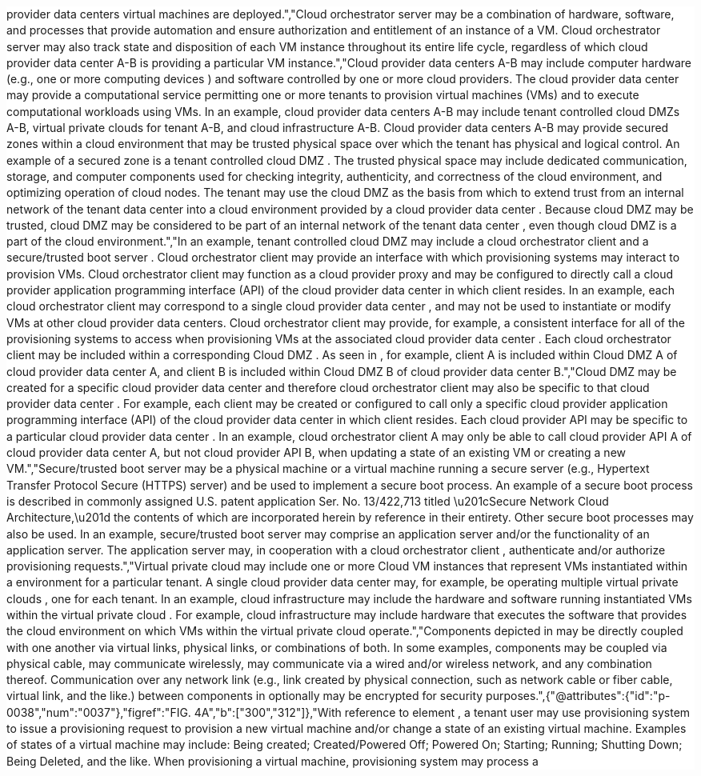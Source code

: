 provider data centers  virtual machines are deployed.","Cloud orchestrator server  may be a combination of hardware, software, and processes that provide automation and ensure authorization and entitlement of an instance of a VM. Cloud orchestrator server  may also track state and disposition of each VM instance throughout its entire life cycle, regardless of which cloud provider data center A-B is providing a particular VM instance.","Cloud provider data centers A-B may include computer hardware (e.g., one or more computing devices ) and software controlled by one or more cloud providers. The cloud provider data center  may provide a computational service permitting one or more tenants to provision virtual machines (VMs) and to execute computational workloads using VMs. In an example, cloud provider data centers A-B may include tenant controlled cloud DMZs A-B, virtual private clouds for tenant A-B, and cloud infrastructure A-B. Cloud provider data centers A-B may provide secured zones within a cloud environment that may be trusted physical space over which the tenant has physical and logical control. An example of a secured zone is a tenant controlled cloud DMZ . The trusted physical space may include dedicated communication, storage, and computer components used for checking integrity, authenticity, and correctness of the cloud environment, and optimizing operation of cloud nodes. The tenant may use the cloud DMZ  as the basis from which to extend trust from an internal network of the tenant data center  into a cloud environment provided by a cloud provider data center . Because cloud DMZ  may be trusted, cloud DMZ  may be considered to be part of an internal network of the tenant data center , even though cloud DMZ is a part of the cloud environment.","In an example, tenant controlled cloud DMZ  may include a cloud orchestrator client  and a secure\/trusted boot server . Cloud orchestrator client  may provide an interface with which provisioning systems  may interact to provision VMs. Cloud orchestrator client  may function as a cloud provider proxy and may be configured to directly call a cloud provider application programming interface (API)  of the cloud provider data center  in which client  resides. In an example, each cloud orchestrator client  may correspond to a single cloud provider data center , and may not be used to instantiate or modify VMs at other cloud provider data centers. Cloud orchestrator client  may provide, for example, a consistent interface for all of the provisioning systems  to access when provisioning VMs at the associated cloud provider data center . Each cloud orchestrator client  may be included within a corresponding Cloud DMZ . As seen in , for example, client A is included within Cloud DMZ A of cloud provider data center A, and client B is included within Cloud DMZ B of cloud provider data center B.","Cloud DMZ  may be created for a specific cloud provider data center  and therefore cloud orchestrator client  may also be specific to that cloud provider data center . For example, each client  may be created or configured to call only a specific cloud provider application programming interface (API)  of the cloud provider data center  in which client  resides. Each cloud provider API  may be specific to a particular cloud provider data center . In an example, cloud orchestrator client A may only be able to call cloud provider API A of cloud provider data center A, but not cloud provider API B, when updating a state of an existing VM or creating a new VM.","Secure\/trusted boot server  may be a physical machine or a virtual machine running a secure server (e.g., Hypertext Transfer Protocol Secure (HTTPS) server) and be used to implement a secure boot process. An example of a secure boot process is described in commonly assigned U.S. patent application Ser. No. 13\/422,713 titled \u201cSecure Network Cloud Architecture,\u201d the contents of which are incorporated herein by reference in their entirety. Other secure boot processes may also be used. In an example, secure\/trusted boot server  may comprise an application server and\/or the functionality of an application server. The application server may, in cooperation with a cloud orchestrator client , authenticate and\/or authorize provisioning requests.","Virtual private cloud  may include one or more Cloud VM instances  that represent VMs instantiated within a environment for a particular tenant. A single cloud provider data center  may, for example, be operating multiple virtual private clouds , one for each tenant. In an example, cloud infrastructure  may include the hardware and software running instantiated VMs within the virtual private cloud . For example, cloud infrastructure  may include hardware that executes the software that provides the cloud environment on which VMs within the virtual private cloud  operate.","Components depicted in  may be directly coupled with one another via virtual links, physical links, or combinations of both. In some examples, components may be coupled via physical cable, may communicate wirelessly, may communicate via a wired and\/or wireless network, and any combination thereof. Communication over any network link (e.g., link created by physical connection, such as network cable or fiber cable, virtual link, and the like.) between components in  optionally may be encrypted for security purposes.",{"@attributes":{"id":"p-0038","num":"0037"},"figref":"FIG. 4A","b":["300","312"]},"With reference to element , a tenant user may use provisioning system  to issue a provisioning request to provision a new virtual machine and\/or change a state of an existing virtual machine. Examples of states of a virtual machine may include: Being created; Created\/Powered Off; Powered On; Starting; Running; Shutting Down; Being Deleted, and the like. When provisioning a virtual machine, provisioning system  may process a